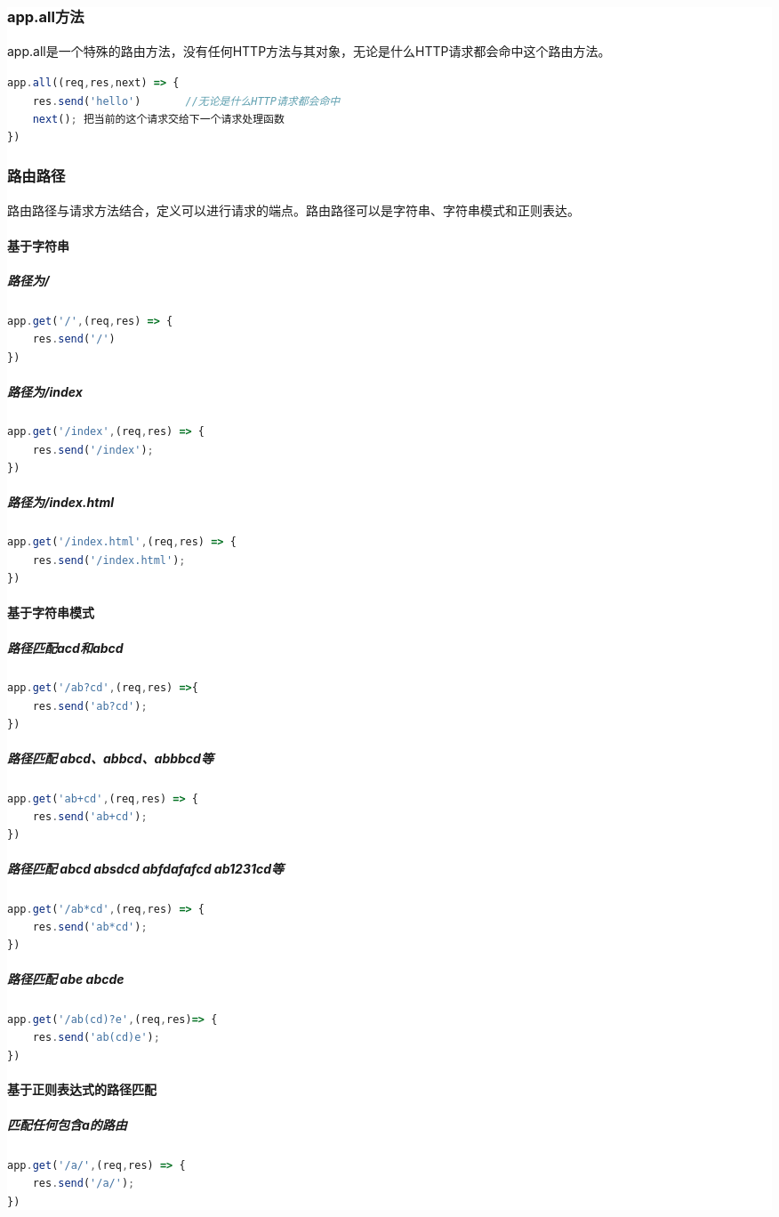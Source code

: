 ### app.all方法
app.all是一个特殊的路由方法，没有任何HTTP方法与其对象，无论是什么HTTP请求都会命中这个路由方法。
```javascript
app.all((req,res,next) => {
    res.send('hello')       //无论是什么HTTP请求都会命中
    next(); 把当前的这个请求交给下一个请求处理函数
})
```
### 路由路径
 路由路径与请求方法结合，定义可以进行请求的端点。路由路径可以是字符串、字符串模式和正则表达。
 
#### 基于字符串
##### 路径为/
```javascript
app.get('/',(req,res) => {
    res.send('/')       
})
```
##### 路径为/index
```javascript
app.get('/index',(req,res) => {
    res.send('/index');
})
```
##### 路径为/index.html
```javascript
app.get('/index.html',(req,res) => {
    res.send('/index.html');
})
```
#### 基于字符串模式
##### 路径匹配acd和abcd
```javascript
app.get('/ab?cd',(req,res) =>{
    res.send('ab?cd');
})
```
##### 路径匹配 abcd、abbcd、abbbcd等
```javascript
app.get('ab+cd',(req,res) => {
    res.send('ab+cd');
})
```
##### 路径匹配 abcd absdcd abfdafafcd ab1231cd等
```javascript
app.get('/ab*cd',(req,res) => {
    res.send('ab*cd');
})
```
##### 路径匹配 abe abcde
```javascript
app.get('/ab(cd)?e',(req,res)=> {
    res.send('ab(cd)e');
})
```
#### 基于正则表达式的路径匹配
##### 匹配任何包含a的路由
```javascript
app.get('/a/',(req,res) => {
    res.send('/a/');
})
```
